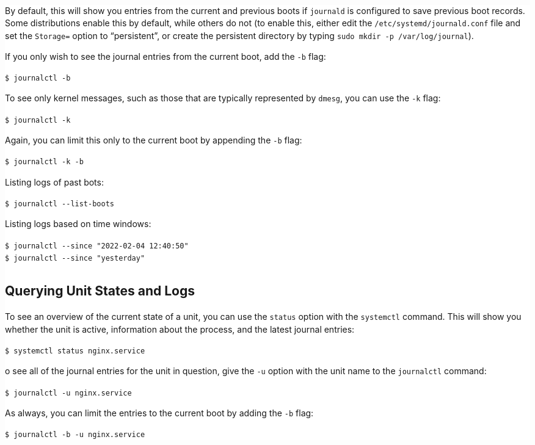 By default, this will show you entries from the current and previous boots if `journald` is configured to save previous boot records. Some distributions enable this by default, while others do not (to enable this, either edit the `/etc/systemd/journald.conf` file and set the `Storage=` option to “persistent”, or create the persistent directory by typing `sudo mkdir -p /var/log/journal`).

If you only wish to see the journal entries from the current boot, add the `-b` flag:

```shell
$ journalctl -b
```

To see only kernel messages, such as those that are typically represented by `dmesg`, you can use the `-k` flag:

```shell
$ journalctl -k
```

Again, you can limit this only to the current boot by appending the `-b` flag:

```shell
$ journalctl -k -b
```

Listing logs of past bots:

```shell
$ journalctl --list-boots
```

Listing logs based on time windows:

```shell
$ journalctl --since "2022-02-04 12:40:50"
$ journalctl --since "yesterday"
```



## Querying Unit States and Logs

To see an overview of the current state of a unit, you can use the `status` option with the `systemctl` command. This will show you whether the unit is active, information about the process, and the latest journal entries:

```shell
$ systemctl status nginx.service
```

o see all of the journal entries for the unit in question, give the `-u` option with the unit name to the `journalctl` command:

```shell
$ journalctl -u nginx.service
```

As always, you can limit the entries to the current boot by adding the `-b` flag:

```shell
$ journalctl -b -u nginx.service
```
